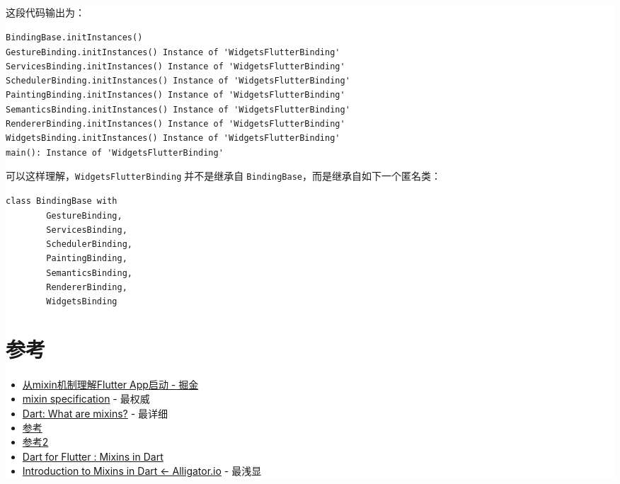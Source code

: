 这段代码输出为：

```
BindingBase.initInstances()
GestureBinding.initInstances() Instance of 'WidgetsFlutterBinding'
ServicesBinding.initInstances() Instance of 'WidgetsFlutterBinding'
SchedulerBinding.initInstances() Instance of 'WidgetsFlutterBinding'
PaintingBinding.initInstances() Instance of 'WidgetsFlutterBinding'
SemanticsBinding.initInstances() Instance of 'WidgetsFlutterBinding'
RendererBinding.initInstances() Instance of 'WidgetsFlutterBinding'
WidgetsBinding.initInstances() Instance of 'WidgetsFlutterBinding'
main(): Instance of 'WidgetsFlutterBinding'
```

可以这样理解，`WidgetsFlutterBinding` 并不是继承自 `BindingBase`，而是继承自如下一个匿名类：

```
class BindingBase with
        GestureBinding,
        ServicesBinding,
        SchedulerBinding,
        PaintingBinding,
        SemanticsBinding,
        RendererBinding,
        WidgetsBinding
```

# 参考

- [从mixin机制理解Flutter App启动 - 掘金](https://juejin.im/post/5efbf499e51d4534b979050c)
- [mixin specification](https://github.com/dart-lang/language/blob/master/accepted/2.1/super-mixins/feature-specification.md#dart-2-mixin-declarations) - 最权威
- [Dart: What are mixins?](https://medium.com/flutter-community/dart-what-are-mixins-3a72344011f3) - 最详细
- [参考](https://dart.dev/samples#mixins)
- [参考2](https://dart.dev/guides/language/language-tour#adding-features-to-a-class-mixins)
- [Dart for Flutter : Mixins in Dart](https://medium.com/flutter-community/https-medium-com-shubhamhackzz-dart-for-flutter-mixins-in-dart-f8bb10a3d341)
- [Introduction to Mixins in Dart ← Alligator.io](https://alligator.io/dart/mixins/) - 最浅显